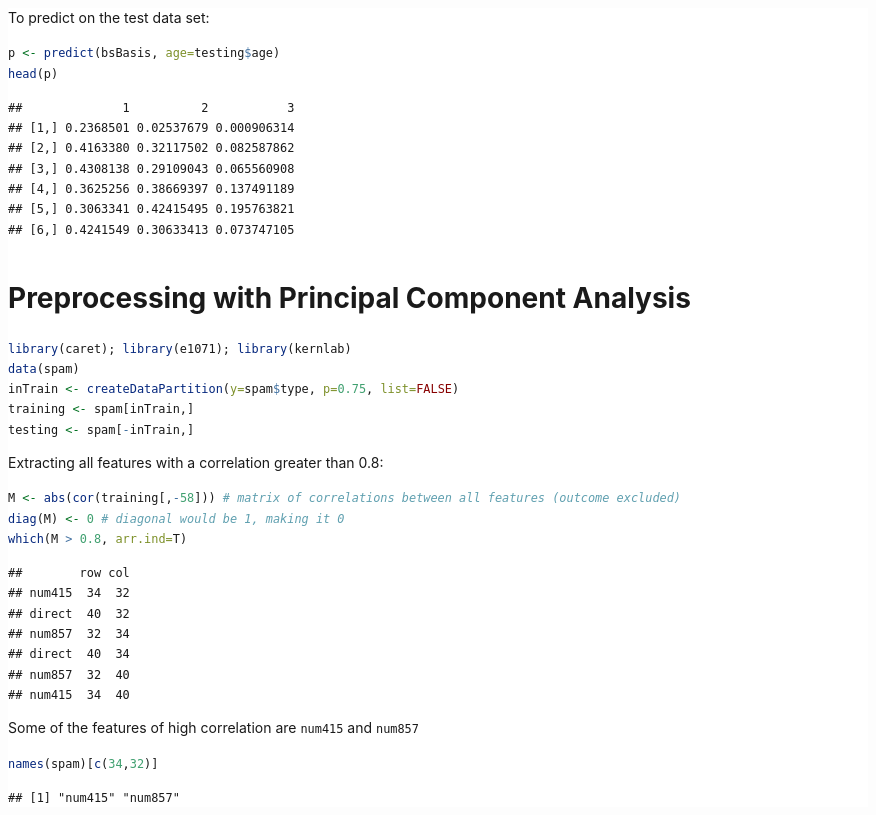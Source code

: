 To predict on the test data set:


```r
p <- predict(bsBasis, age=testing$age)
head(p)
```

```
##              1          2           3
## [1,] 0.2368501 0.02537679 0.000906314
## [2,] 0.4163380 0.32117502 0.082587862
## [3,] 0.4308138 0.29109043 0.065560908
## [4,] 0.3625256 0.38669397 0.137491189
## [5,] 0.3063341 0.42415495 0.195763821
## [6,] 0.4241549 0.30633413 0.073747105
```

# Preprocessing with Principal Component Analysis


```r
library(caret); library(e1071); library(kernlab)
data(spam)
inTrain <- createDataPartition(y=spam$type, p=0.75, list=FALSE)
training <- spam[inTrain,]
testing <- spam[-inTrain,]
```

Extracting all features with a correlation greater than 0.8:


```r
M <- abs(cor(training[,-58])) # matrix of correlations between all features (outcome excluded)
diag(M) <- 0 # diagonal would be 1, making it 0
which(M > 0.8, arr.ind=T)
```

```
##        row col
## num415  34  32
## direct  40  32
## num857  32  34
## direct  40  34
## num857  32  40
## num415  34  40
```

Some of the features of high correlation are `num415` and `num857`


```r
names(spam)[c(34,32)]
```

```
## [1] "num415" "num857"
```
